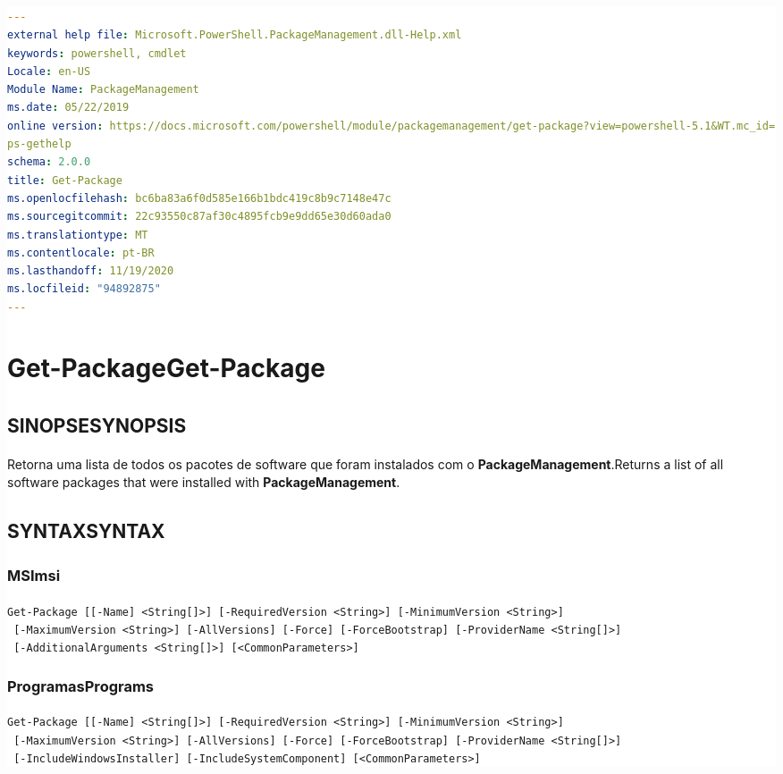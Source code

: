 ```yaml
---
external help file: Microsoft.PowerShell.PackageManagement.dll-Help.xml
keywords: powershell, cmdlet
Locale: en-US
Module Name: PackageManagement
ms.date: 05/22/2019
online version: https://docs.microsoft.com/powershell/module/packagemanagement/get-package?view=powershell-5.1&WT.mc_id=ps-gethelp
schema: 2.0.0
title: Get-Package
ms.openlocfilehash: bc6ba83a6f0d585e166b1bdc419c8b9c7148e47c
ms.sourcegitcommit: 22c93550c87af30c4895fcb9e9dd65e30d60ada0
ms.translationtype: MT
ms.contentlocale: pt-BR
ms.lasthandoff: 11/19/2020
ms.locfileid: "94892875"
---
```

# <span data-ttu-id="960ee-103">Get-Package</span><span class="sxs-lookup"><span data-stu-id="960ee-103">Get-Package</span></span>

## <span data-ttu-id="960ee-104">SINOPSE</span><span class="sxs-lookup"><span data-stu-id="960ee-104">SYNOPSIS</span></span>
<span data-ttu-id="960ee-105">Retorna uma lista de todos os pacotes de software que foram instalados com o **PackageManagement**.</span><span class="sxs-lookup"><span data-stu-id="960ee-105">Returns a list of all software packages that were installed with **PackageManagement**.</span></span>

## <span data-ttu-id="960ee-106">SYNTAX</span><span class="sxs-lookup"><span data-stu-id="960ee-106">SYNTAX</span></span>

### <span data-ttu-id="960ee-107">MSI</span><span class="sxs-lookup"><span data-stu-id="960ee-107">msi</span></span>

```
Get-Package [[-Name] <String[]>] [-RequiredVersion <String>] [-MinimumVersion <String>]
 [-MaximumVersion <String>] [-AllVersions] [-Force] [-ForceBootstrap] [-ProviderName <String[]>]
 [-AdditionalArguments <String[]>] [<CommonParameters>]
```

### <span data-ttu-id="960ee-108">Programas</span><span class="sxs-lookup"><span data-stu-id="960ee-108">Programs</span></span>

```
Get-Package [[-Name] <String[]>] [-RequiredVersion <String>] [-MinimumVersion <String>]
 [-MaximumVersion <String>] [-AllVersions] [-Force] [-ForceBootstrap] [-ProviderName <String[]>]
 [-IncludeWindowsInstaller] [-IncludeSystemComponent] [<CommonParameters>]
```
